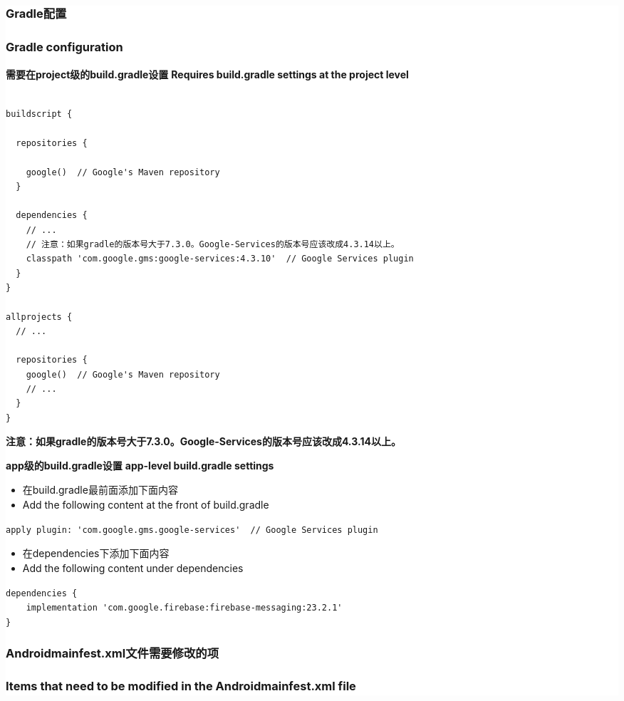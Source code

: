 ### Gradle配置
### Gradle configuration

**需要在project级的build.gradle设置**
**Requires build.gradle settings at the project level**

```

buildscript {

  repositories {

    google()  // Google's Maven repository
  }

  dependencies {
    // ...
    // 注意：如果gradle的版本号大于7.3.0。Google-Services的版本号应该改成4.3.14以上。
    classpath 'com.google.gms:google-services:4.3.10'  // Google Services plugin
  }
}

allprojects {
  // ...

  repositories {
    google()  // Google's Maven repository
    // ...
  }
}

```

**注意：如果gradle的版本号大于7.3.0。Google-Services的版本号应该改成4.3.14以上。**

**app级的build.gradle设置**
**app-level build.gradle settings**
- 在build.gradle最前面添加下面内容
- Add the following content at the front of build.gradle
```
apply plugin: 'com.google.gms.google-services'  // Google Services plugin
```

- 在dependencies下添加下面内容
- Add the following content under dependencies
```
dependencies {
    implementation 'com.google.firebase:firebase-messaging:23.2.1'
}
```

### Androidmainfest.xml文件需要修改的项
### Items that need to be modified in the Androidmainfest.xml file
